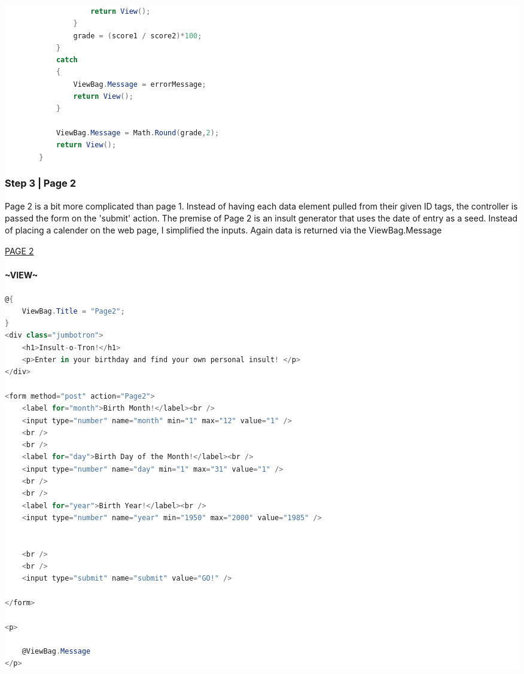 ```csharp
                    return View();
                }
                grade = (score1 / score2)*100;
            }
            catch
            {
                ViewBag.Message = errorMessage;
                return View();
            }
            
            ViewBag.Message = Math.Round(grade,2);
            return View();
        }
```

### Step 3 | Page 2

Page 2 is a bit more complicated than page 1. Instead of having each data element pulled from their given ID tags, the controller is passed the form on the 'submit' action. 
The premise of Page 2 is an insult generator that uses the date of entry as a seed. Instead of placing a calender on the web page, I simplified the inputs. Again data is returned via the ViewBag.Message

[PAGE 2](/HW4/images/page2.png)

#### ~VIEW~

```csharp
@{
    ViewBag.Title = "Page2";
}
<div class="jumbotron">
    <h1>Insult-o-Tron!</h1>
    <p>Enter in your birthday and find your own personal insult! </p>
</div>

<form method="post" action="Page2">
    <label for="month">Birth Month!</label><br />
    <input type="number" name="month" min="1" max="12" value="1" />
    <br />
    <br />
    <label for="day">Birth Day of the Month!</label><br />
    <input type="number" name="day" min="1" max="31" value="1" />
    <br />
    <br />
    <label for="year">Birth Year!</label><br />
    <input type="number" name="year" min="1950" max="2000" value="1985" />


    <br />
    <br />
    <input type="submit" name="submit" value="GO!" />

</form>

<p>

    @ViewBag.Message 
</p>
```
